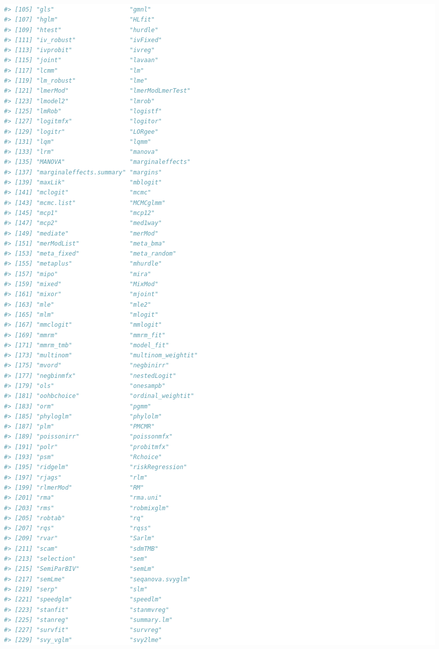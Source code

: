``` r
#> [105] "gls"                     "gmnl"                   
#> [107] "hglm"                    "HLfit"                  
#> [109] "htest"                   "hurdle"                 
#> [111] "iv_robust"               "ivFixed"                
#> [113] "ivprobit"                "ivreg"                  
#> [115] "joint"                   "lavaan"                 
#> [117] "lcmm"                    "lm"                     
#> [119] "lm_robust"               "lme"                    
#> [121] "lmerMod"                 "lmerModLmerTest"        
#> [123] "lmodel2"                 "lmrob"                  
#> [125] "lmRob"                   "logistf"                
#> [127] "logitmfx"                "logitor"                
#> [129] "logitr"                  "LORgee"                 
#> [131] "lqm"                     "lqmm"                   
#> [133] "lrm"                     "manova"                 
#> [135] "MANOVA"                  "marginaleffects"        
#> [137] "marginaleffects.summary" "margins"                
#> [139] "maxLik"                  "mblogit"                
#> [141] "mclogit"                 "mcmc"                   
#> [143] "mcmc.list"               "MCMCglmm"               
#> [145] "mcp1"                    "mcp12"                  
#> [147] "mcp2"                    "med1way"                
#> [149] "mediate"                 "merMod"                 
#> [151] "merModList"              "meta_bma"               
#> [153] "meta_fixed"              "meta_random"            
#> [155] "metaplus"                "mhurdle"                
#> [157] "mipo"                    "mira"                   
#> [159] "mixed"                   "MixMod"                 
#> [161] "mixor"                   "mjoint"                 
#> [163] "mle"                     "mle2"                   
#> [165] "mlm"                     "mlogit"                 
#> [167] "mmclogit"                "mmlogit"                
#> [169] "mmrm"                    "mmrm_fit"               
#> [171] "mmrm_tmb"                "model_fit"              
#> [173] "multinom"                "multinom_weightit"      
#> [175] "mvord"                   "negbinirr"              
#> [177] "negbinmfx"               "nestedLogit"            
#> [179] "ols"                     "onesampb"               
#> [181] "oohbchoice"              "ordinal_weightit"       
#> [183] "orm"                     "pgmm"                   
#> [185] "phyloglm"                "phylolm"                
#> [187] "plm"                     "PMCMR"                  
#> [189] "poissonirr"              "poissonmfx"             
#> [191] "polr"                    "probitmfx"              
#> [193] "psm"                     "Rchoice"                
#> [195] "ridgelm"                 "riskRegression"         
#> [197] "rjags"                   "rlm"                    
#> [199] "rlmerMod"                "RM"                     
#> [201] "rma"                     "rma.uni"                
#> [203] "rms"                     "robmixglm"              
#> [205] "robtab"                  "rq"                     
#> [207] "rqs"                     "rqss"                   
#> [209] "rvar"                    "Sarlm"                  
#> [211] "scam"                    "sdmTMB"                 
#> [213] "selection"               "sem"                    
#> [215] "SemiParBIV"              "semLm"                  
#> [217] "semLme"                  "seqanova.svyglm"        
#> [219] "serp"                    "slm"                    
#> [221] "speedglm"                "speedlm"                
#> [223] "stanfit"                 "stanmvreg"              
#> [225] "stanreg"                 "summary.lm"             
#> [227] "survfit"                 "survreg"                
#> [229] "svy_vglm"                "svy2lme"                
```